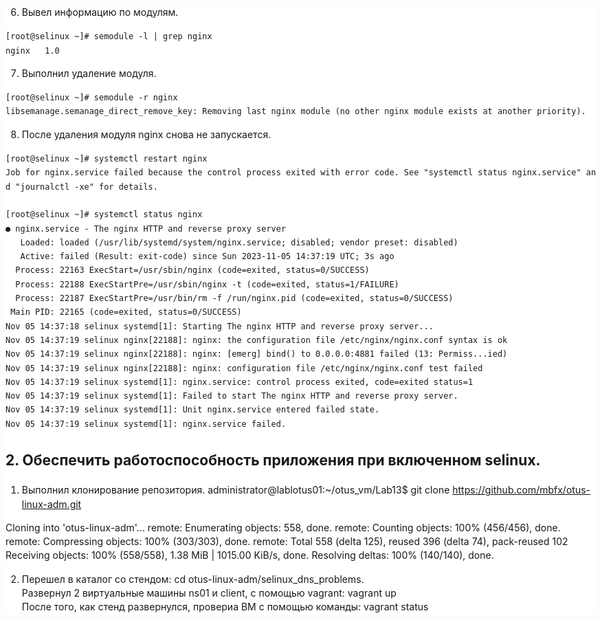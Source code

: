 6. Вывел информацию по модулям.
```
[root@selinux ~]# semodule -l | grep nginx
nginx	1.0
```

7. Выполнил удаление модуля.
```
[root@selinux ~]# semodule -r nginx
libsemanage.semanage_direct_remove_key: Removing last nginx module (no other nginx module exists at another priority).
```
8. После удаления модуля nginx снова не запускается.
```
[root@selinux ~]# systemctl restart nginx
Job for nginx.service failed because the control process exited with error code. See "systemctl status nginx.service" and "journalctl -xe" for details.

[root@selinux ~]# systemctl status nginx
● nginx.service - The nginx HTTP and reverse proxy server
   Loaded: loaded (/usr/lib/systemd/system/nginx.service; disabled; vendor preset: disabled)
   Active: failed (Result: exit-code) since Sun 2023-11-05 14:37:19 UTC; 3s ago
  Process: 22163 ExecStart=/usr/sbin/nginx (code=exited, status=0/SUCCESS)
  Process: 22188 ExecStartPre=/usr/sbin/nginx -t (code=exited, status=1/FAILURE)
  Process: 22187 ExecStartPre=/usr/bin/rm -f /run/nginx.pid (code=exited, status=0/SUCCESS)
 Main PID: 22165 (code=exited, status=0/SUCCESS)
Nov 05 14:37:18 selinux systemd[1]: Starting The nginx HTTP and reverse proxy server...
Nov 05 14:37:19 selinux nginx[22188]: nginx: the configuration file /etc/nginx/nginx.conf syntax is ok
Nov 05 14:37:19 selinux nginx[22188]: nginx: [emerg] bind() to 0.0.0.0:4881 failed (13: Permiss...ied)
Nov 05 14:37:19 selinux nginx[22188]: nginx: configuration file /etc/nginx/nginx.conf test failed
Nov 05 14:37:19 selinux systemd[1]: nginx.service: control process exited, code=exited status=1
Nov 05 14:37:19 selinux systemd[1]: Failed to start The nginx HTTP and reverse proxy server.
Nov 05 14:37:19 selinux systemd[1]: Unit nginx.service entered failed state.
Nov 05 14:37:19 selinux systemd[1]: nginx.service failed.
```
## 2. Обеспечить работоспособность приложения при включенном selinux.
1. Выполнил клонирование репозитория.
administrator@lablotus01:~/otus_vm/Lab13$ git clone https://github.com/mbfx/otus-linux-adm.git

Cloning into 'otus-linux-adm'...
remote: Enumerating objects: 558, done.
remote: Counting objects: 100% (456/456), done.
remote: Compressing objects: 100% (303/303), done.
remote: Total 558 (delta 125), reused 396 (delta 74), pack-reused 102
Receiving objects: 100% (558/558), 1.38 MiB | 1015.00 KiB/s, done.
Resolving deltas: 100% (140/140), done.

2. Перешел в каталог со стендом: cd otus-linux-adm/selinux_dns_problems.  
Развернул 2 виртуальные машины ns01 и client, с помощью vagrant: vagrant up  
После того, как стенд развернулся, провериа ВМ с помощью команды: vagrant status
